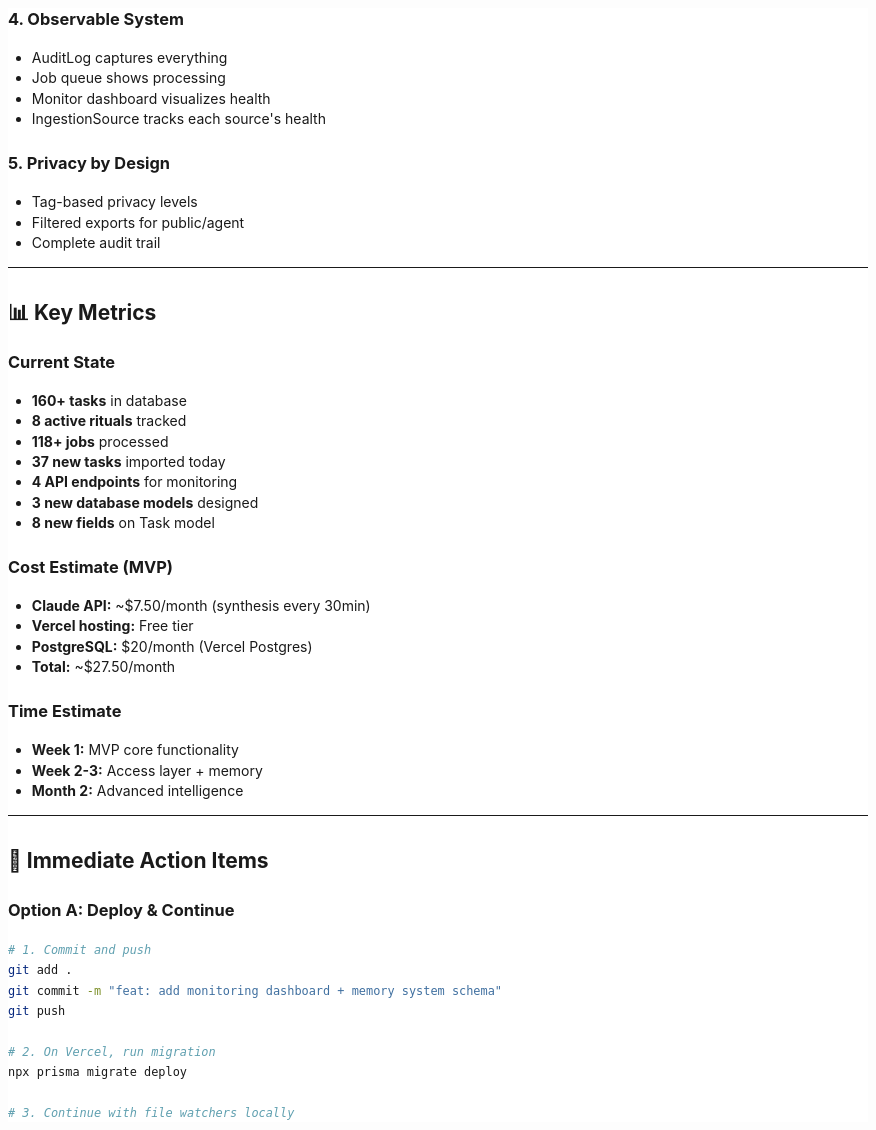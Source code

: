 ### 4. **Observable System**
- AuditLog captures everything
- Job queue shows processing
- Monitor dashboard visualizes health
- IngestionSource tracks each source's health

### 5. **Privacy by Design**
- Tag-based privacy levels
- Filtered exports for public/agent
- Complete audit trail

---

## 📊 Key Metrics

### Current State
- **160+ tasks** in database
- **8 active rituals** tracked
- **118+ jobs** processed
- **37 new tasks** imported today
- **4 API endpoints** for monitoring
- **3 new database models** designed
- **8 new fields** on Task model

### Cost Estimate (MVP)
- **Claude API:** ~$7.50/month (synthesis every 30min)
- **Vercel hosting:** Free tier
- **PostgreSQL:** $20/month (Vercel Postgres)
- **Total:** ~$27.50/month

### Time Estimate
- **Week 1:** MVP core functionality
- **Week 2-3:** Access layer + memory
- **Month 2:** Advanced intelligence

---

## 🚀 Immediate Action Items

### Option A: Deploy & Continue
```bash
# 1. Commit and push
git add .
git commit -m "feat: add monitoring dashboard + memory system schema"
git push

# 2. On Vercel, run migration
npx prisma migrate deploy

# 3. Continue with file watchers locally
```

